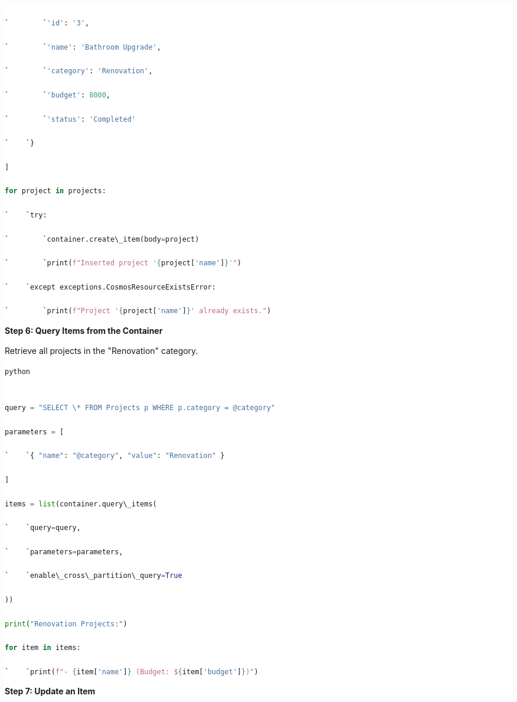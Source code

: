 ```python

`        `'id': '3',

`        `'name': 'Bathroom Upgrade',

`        `'category': 'Renovation',

`        `'budget': 8000,

`        `'status': 'Completed'

`    `}

]

for project in projects:

`    `try:

`        `container.create\_item(body=project)

`        `print(f"Inserted project '{project['name']}'")

`    `except exceptions.CosmosResourceExistsError:

`        `print(f"Project '{project['name']}' already exists.")
```
**Step 6: Query Items from the Container**

Retrieve all projects in the "Renovation" category.
```python
python


query = "SELECT \* FROM Projects p WHERE p.category = @category"

parameters = [

`    `{ "name": "@category", "value": "Renovation" }

]

items = list(container.query\_items(

`    `query=query,

`    `parameters=parameters,

`    `enable\_cross\_partition\_query=True

))

print("Renovation Projects:")

for item in items:

`    `print(f"- {item['name']} (Budget: ${item['budget']})")
```
**Step 7: Update an Item**
